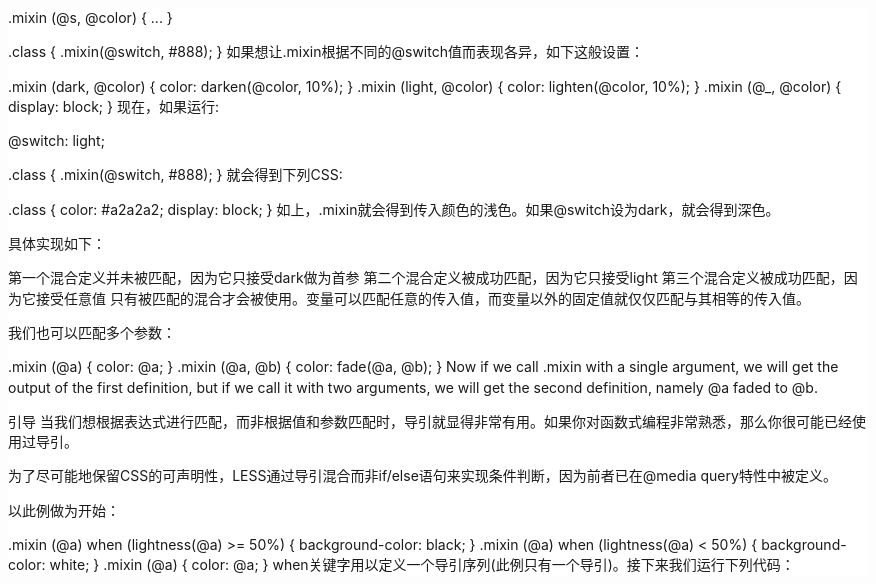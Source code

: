 .mixin (@s, @color) { ... }

.class {
  .mixin(@switch, #888);
}
如果想让.mixin根据不同的@switch值而表现各异，如下这般设置：

.mixin (dark, @color) {
  color: darken(@color, 10%);
}
.mixin (light, @color) {
  color: lighten(@color, 10%);
}
.mixin (@_, @color) {
  display: block;
}
现在，如果运行:

@switch: light;

.class {
  .mixin(@switch, #888);
}
就会得到下列CSS:

.class {
  color: #a2a2a2;
  display: block;
}
如上，.mixin就会得到传入颜色的浅色。如果@switch设为dark，就会得到深色。

具体实现如下：

第一个混合定义并未被匹配，因为它只接受dark做为首参
第二个混合定义被成功匹配，因为它只接受light
第三个混合定义被成功匹配，因为它接受任意值
只有被匹配的混合才会被使用。变量可以匹配任意的传入值，而变量以外的固定值就仅仅匹配与其相等的传入值。

我们也可以匹配多个参数：

.mixin (@a) {
  color: @a;
}
.mixin (@a, @b) {
  color: fade(@a, @b);
}
Now if we call .mixin with a single argument, we will get the output of the first definition, but if we call it with two arguments, we will get the second definition, namely @a faded to @b.

引导
当我们想根据表达式进行匹配，而非根据值和参数匹配时，导引就显得非常有用。如果你对函数式编程非常熟悉，那么你很可能已经使用过导引。

为了尽可能地保留CSS的可声明性，LESS通过导引混合而非if/else语句来实现条件判断，因为前者已在@media query特性中被定义。

以此例做为开始：

.mixin (@a) when (lightness(@a) >= 50%) {
  background-color: black;
}
.mixin (@a) when (lightness(@a) < 50%) {
  background-color: white;
}
.mixin (@a) {
  color: @a;
}
when关键字用以定义一个导引序列(此例只有一个导引)。接下来我们运行下列代码：
